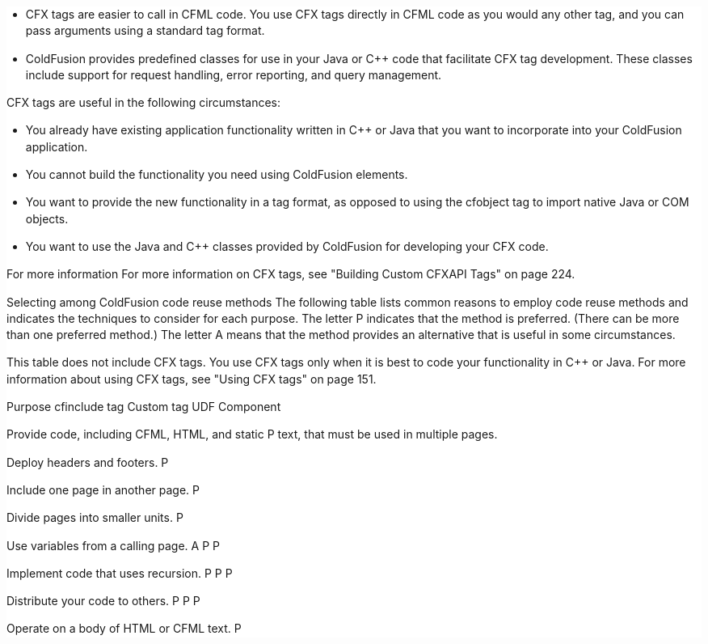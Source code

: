 * CFX tags are easier to call in CFML code. You use CFX tags directly in CFML code as you would any other tag, and
   you can pass arguments using a standard tag format.

* ColdFusion provides predefined classes for use in your Java or C++ code that facilitate CFX tag development. These
   classes include support for request handling, error reporting, and query management.

CFX tags are useful in the following circumstances:

* You already have existing application functionality written in C++ or Java that you want to incorporate into your
   ColdFusion application.

* You cannot build the functionality you need using ColdFusion elements.

* You want to provide the new functionality in a tag format, as opposed to using the cfobject tag to import native
   Java or COM objects.

* You want to use the Java and C++ classes provided by ColdFusion for developing your CFX code.


For more information
For more information on CFX tags, see "Building Custom CFXAPI Tags" on page 224.


Selecting among ColdFusion code reuse methods
The following table lists common reasons to employ code reuse methods and indicates the techniques to consider for
each purpose. The letter P indicates that the method is preferred. (There can be more than one preferred method.) The
letter A means that the method provides an alternative that is useful in some circumstances.

This table does not include CFX tags. You use CFX tags only when it is best to code your functionality in C++ or Java.
For more information about using CFX tags, see "Using CFX tags" on page 151.


 Purpose                                        cfinclude tag     Custom tag            UDF         Component

 Provide code, including CFML, HTML, and static P
 text, that must be used in multiple pages.

 Deploy headers and footers.                    P

 Include one page in another page.              P

 Divide pages into smaller units.               P

 Use variables from a calling page.             A                 P                     P

 Implement code that uses recursion.                              P                     P           P

 Distribute your code to others.                                  P                     P           P

 Operate on a body of HTML or CFML text.                          P

